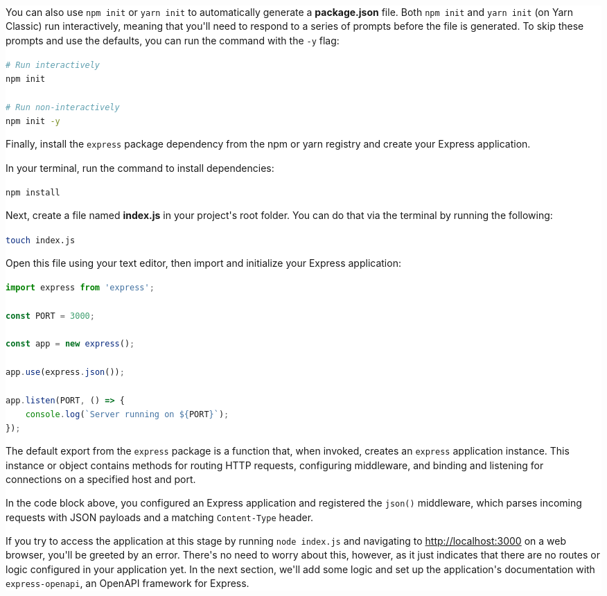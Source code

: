 You can also use `npm init` or `yarn init` to automatically generate a **package.json** file. Both `npm init` and `yarn init` (on Yarn Classic) run interactively, meaning that you'll need to respond to a series of prompts before the file is generated. To skip these prompts and use the defaults, you can run the command with the `-y` flag:

```bash
# Run interactively
npm init

# Run non-interactively
npm init -y
```

Finally, install the `express` package dependency from the npm or yarn registry and create your Express application.

In your terminal, run the command to install dependencies:

```bash
npm install
```

Next, create a file named **index.js** in your project's root folder. You can do that via the terminal by running the following:

```bash
touch index.js
```

Open this file using your text editor, then import and initialize your Express application:

```jsx
import express from 'express';

const PORT = 3000;

const app = new express();

app.use(express.json());

app.listen(PORT, () => {
	console.log(`Server running on ${PORT}`);
});
```

The default export from the `express` package is a function that, when invoked, creates an `express` application instance. This instance or object contains methods for routing HTTP requests, configuring middleware, and binding and listening for connections on a specified host and port.

In the code block above, you configured an Express application and registered the `json()` middleware, which parses incoming requests with JSON payloads and a matching `Content-Type` header.

If you try to access the application at this stage by running `node index.js` and navigating to [http://localhost:3000](http://localhost:3000) on a web browser, you'll be greeted by an error. There's no need to worry about this, however, as it just indicates that there are no routes or logic configured in your application yet. In the next section, we'll add some logic and set up the application's documentation with `express-openapi`, an OpenAPI framework for Express.
